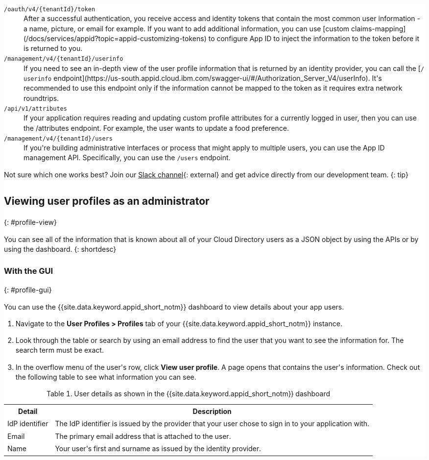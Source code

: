<dl>
  <dt><code>/oauth/v4/{tenantId}/token</code></dt>
    <dd>After a successful authentication, you receive access and identity tokens that contain the most common user information - a name, picture, or email for example. If you want to add additional information, you can use [custom claims-mapping](/docs/services/appid?topic=appid-customizing-tokens) to configure App ID to inject the information to the token before it is returned to you.</dd>
  <dt><code>/management/v4/{tenantId}/userinfo</code></dt>
    <dd>If you need to see an in-depth view of the user profile information that is returned by an identity provider, you can call the [<code>/userinfo</code> endpoint](https://us-south.appid.cloud.ibm.com/swagger-ui/#/Authorization_Server_V4/userInfo). It's recommended to use this endpoint only if the information cannot be mapped to the token as it requires extra network roundtrips.</dd>
  <dt><code>/api/v1/attributes</code></dt>
    <dd>If your application requires reading and updating custom profile attributes for a currently logged in user, then you can use the /attributes endpoint. For example, the user wants to update a food preference.</dd>
  <dt><code>/management/v4/{tenantId}/users</code></dt>
    <dd>If you're building administrative interfaces or process that might apply to multiple users, you can use the App ID management API. Specifically, you can use the <code>/users</code> endpoint.</dd>
</dl>


Not sure which one works best? Join our [Slack channel](https://ibm-container-service.slack.com){: external} and get advice directly from our development team.
{: tip}

## Viewing user profiles as an administrator
{: #profile-view}

You can see all of the information that is known about all of your Cloud Directory users as a JSON object by using the APIs or by using the dashboard. 
{: shortdesc}


### With the GUI
{: #profile-gui}

You can use the {{site.data.keyword.appid_short_notm}} dashboard to view details about your app users. 

1. Navigate to the **User Profiles > Profiles** tab of your {{site.data.keyword.appid_short_notm}} instance.

2. Look through the table or search by using an email address to find the user that you want to see the information for. The search term must be exact.

3. In the overflow menu of the user's row, click **View user profile**. A page opens that contains the user's information. Check out the following table to see what information you can see.

  <table>
    <caption>Table 1. User details as shown in the {{site.data.keyword.appid_short_notm}} dashboard</caption>
    <tr>
      <th>Detail</th>
      <th>Description</th>
    </tr>
    <tr>
      <td>IdP identifier</td>
      <td>The IdP identifier is issued by the provider that your user chose to sign in to your application with.</td>
    </tr>
    <tr>
      <td>Email</td>
      <td>The primary email address that is attached to the user.</td>
    </tr>
      <tr>
      <td>Name</td>
      <td>Your user's first and surname as issued by the identity provider.</td>